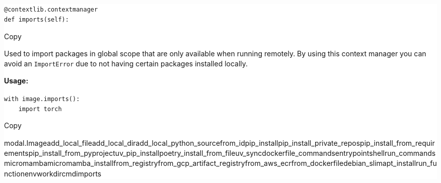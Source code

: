     @contextlib.contextmanager
    def imports(self):

Copy

Used to import packages in global scope that are only available when running
remotely. By using this context manager you can avoid an `ImportError` due to
not having certain packages installed locally.

**Usage:**

    with image.imports():
        import torch

Copy

modal.Imageadd_local_fileadd_local_diradd_local_python_sourcefrom_idpip_installpip_install_private_repospip_install_from_requirementspip_install_from_pyprojectuv_pip_installpoetry_install_from_fileuv_syncdockerfile_commandsentrypointshellrun_commandsmicromambamicromamba_installfrom_registryfrom_gcp_artifact_registryfrom_aws_ecrfrom_dockerfiledebian_slimapt_installrun_functionenvworkdircmdimports
